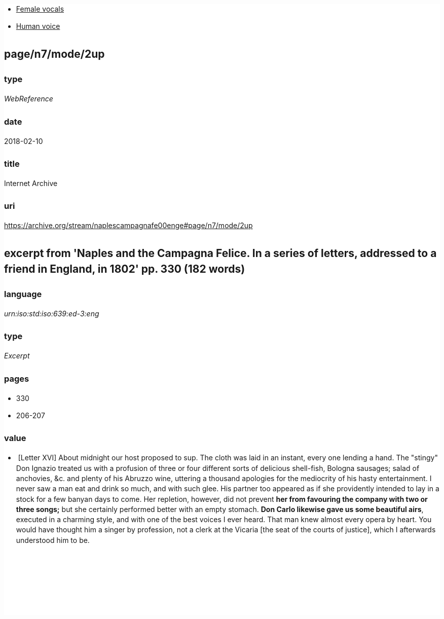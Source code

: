  - [Female vocals](#Female-vocals)

 - [Human voice](#Human-voice)

## page/n7/mode/2up

### type


*WebReference*

### date


2018-02-10

### title


Internet Archive

### uri


https://archive.org/stream/naplescampagnafe00enge#page/n7/mode/2up

## excerpt from 'Naples and the Campagna Felice. In a series of letters, addressed to a friend in England, in 1802' pp. 330 (182 words)

### language


*urn:iso:std:iso:639:ed-3:eng*

### type


*Excerpt*

### pages

 - 330

 - 206-207

### value

 - <p>&nbsp;[Letter XVI] About midnight our host proposed to sup. The cloth was laid in an instant, every one lending a hand. The "stingy" Don Ignazio treated us with a profusion of three or four different sorts of delicious shell-fish, Bologna sausages; salad of anchovies, &amp;c. and plenty of his Abruzzo wine, uttering a thousand apologies for the mediocrity of his hasty entertainment. I never saw a man eat and drink so much, and with such glee. His partner too appeared as if she providently intended to lay in a stock for a few banyan days to come. Her repletion, however, did not prevent <strong>her from favouring the company with two or three songs;</strong> but she certainly performed better with an empty stomach. <strong>Don Carlo likewise gave us some beautiful airs</strong>, executed in a charming style, and with one of the best voices I ever heard. That man knew almost every opera by heart. You would have thought him a singer by profession, not a clerk at the Vicaria [the seat of the courts of justice], which I afterwards understood him to be.</p>
<p>&nbsp;</p>
<p>&nbsp;</p>
<p>&nbsp;</p>
<p>&nbsp;</p>
